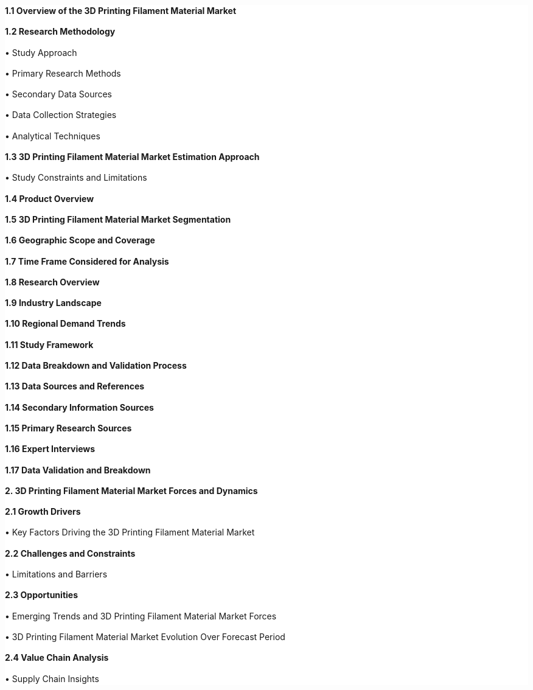 <strong>1.1 Overview of the 3D Printing Filament Material Market</strong>

<strong>1.2 Research Methodology</strong>

• Study Approach

• Primary Research Methods

• Secondary Data Sources

• Data Collection Strategies

• Analytical Techniques

<strong>1.3 3D Printing Filament Material Market Estimation Approach</strong>

• Study Constraints and Limitations

<strong>1.4 Product Overview</strong>

<strong>1.5 3D Printing Filament Material Market Segmentation</strong>

<strong>1.6 Geographic Scope and Coverage</strong>

<strong>1.7 Time Frame Considered for Analysis</strong>

<strong>1.8 Research Overview</strong>

<strong>1.9 Industry Landscape</strong>

<strong>1.10 Regional Demand Trends</strong>

<strong>1.11 Study Framework</strong>

<strong>1.12 Data Breakdown and Validation Process</strong>

<strong>1.13 Data Sources and References</strong>

<strong>1.14 Secondary Information Sources</strong>

<strong>1.15 Primary Research Sources</strong>

<strong>1.16 Expert Interviews</strong>

<strong>1.17 Data Validation and Breakdown</strong>

<strong>2. 3D Printing Filament Material Market Forces and Dynamics</strong>

<strong>2.1 Growth Drivers</strong>

• Key Factors Driving the 3D Printing Filament Material Market

<strong>2.2 Challenges and Constraints</strong>

• Limitations and Barriers

<strong>2.3 Opportunities</strong>

• Emerging Trends and 3D Printing Filament Material Market Forces

• 3D Printing Filament Material Market Evolution Over Forecast Period

<strong>2.4 Value Chain Analysis</strong>

• Supply Chain Insights
